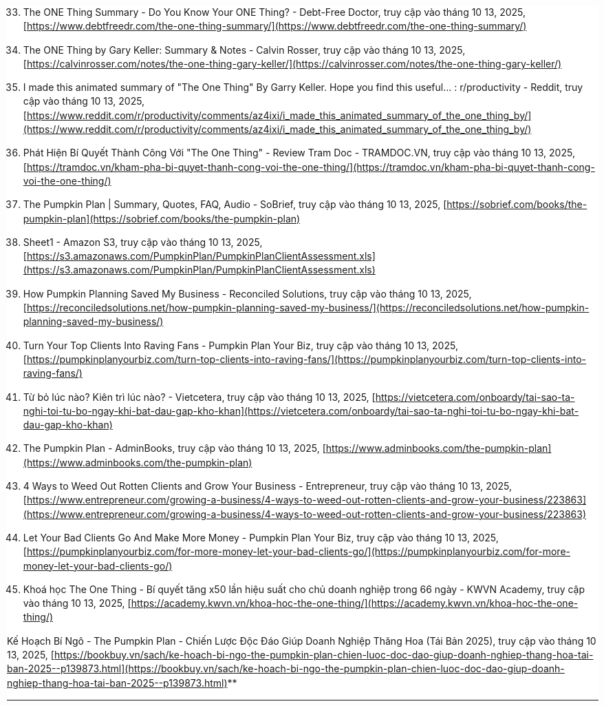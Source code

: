 33. The ONE Thing Summary - Do You Know Your ONE Thing? - Debt-Free Doctor, truy cập vào tháng 10 13, 2025, [https://www.debtfreedr.com/the-one-thing-summary/](https://www.debtfreedr.com/the-one-thing-summary/)
    
34. The ONE Thing by Gary Keller: Summary & Notes - Calvin Rosser, truy cập vào tháng 10 13, 2025, [https://calvinrosser.com/notes/the-one-thing-gary-keller/](https://calvinrosser.com/notes/the-one-thing-gary-keller/)
    
35. I made this animated summary of "The One Thing" By Garry Keller. Hope you find this useful... : r/productivity - Reddit, truy cập vào tháng 10 13, 2025, [https://www.reddit.com/r/productivity/comments/az4ixi/i_made_this_animated_summary_of_the_one_thing_by/](https://www.reddit.com/r/productivity/comments/az4ixi/i_made_this_animated_summary_of_the_one_thing_by/)
    
36. Phát Hiện Bí Quyết Thành Công Với "The One Thing" - Review Tram Doc - TRAMDOC.VN, truy cập vào tháng 10 13, 2025, [https://tramdoc.vn/kham-pha-bi-quyet-thanh-cong-voi-the-one-thing/](https://tramdoc.vn/kham-pha-bi-quyet-thanh-cong-voi-the-one-thing/)
    
37. The Pumpkin Plan | Summary, Quotes, FAQ, Audio - SoBrief, truy cập vào tháng 10 13, 2025, [https://sobrief.com/books/the-pumpkin-plan](https://sobrief.com/books/the-pumpkin-plan)
    
38. Sheet1 - Amazon S3, truy cập vào tháng 10 13, 2025, [https://s3.amazonaws.com/PumpkinPlan/PumpkinPlanClientAssessment.xls](https://s3.amazonaws.com/PumpkinPlan/PumpkinPlanClientAssessment.xls)
    
39. How Pumpkin Planning Saved My Business - Reconciled Solutions, truy cập vào tháng 10 13, 2025, [https://reconciledsolutions.net/how-pumpkin-planning-saved-my-business/](https://reconciledsolutions.net/how-pumpkin-planning-saved-my-business/)
    
40. Turn Your Top Clients Into Raving Fans - Pumpkin Plan Your Biz, truy cập vào tháng 10 13, 2025, [https://pumpkinplanyourbiz.com/turn-top-clients-into-raving-fans/](https://pumpkinplanyourbiz.com/turn-top-clients-into-raving-fans/)
    
41. Từ bỏ lúc nào? Kiên trì lúc nào? - Vietcetera, truy cập vào tháng 10 13, 2025, [https://vietcetera.com/onboardy/tai-sao-ta-nghi-toi-tu-bo-ngay-khi-bat-dau-gap-kho-khan](https://vietcetera.com/onboardy/tai-sao-ta-nghi-toi-tu-bo-ngay-khi-bat-dau-gap-kho-khan)
    
42. The Pumpkin Plan - AdminBooks, truy cập vào tháng 10 13, 2025, [https://www.adminbooks.com/the-pumpkin-plan](https://www.adminbooks.com/the-pumpkin-plan)
    
43. 4 Ways to Weed Out Rotten Clients and Grow Your Business - Entrepreneur, truy cập vào tháng 10 13, 2025, [https://www.entrepreneur.com/growing-a-business/4-ways-to-weed-out-rotten-clients-and-grow-your-business/223863](https://www.entrepreneur.com/growing-a-business/4-ways-to-weed-out-rotten-clients-and-grow-your-business/223863)
    
44. Let Your Bad Clients Go And Make More Money - Pumpkin Plan Your Biz, truy cập vào tháng 10 13, 2025, [https://pumpkinplanyourbiz.com/for-more-money-let-your-bad-clients-go/](https://pumpkinplanyourbiz.com/for-more-money-let-your-bad-clients-go/)
    
45. Khoá học The One Thing - Bí quyết tăng x50 lần hiệu suất cho chủ doanh nghiệp trong 66 ngày - KWVN Academy, truy cập vào tháng 10 13, 2025, [https://academy.kwvn.vn/khoa-hoc-the-one-thing/](https://academy.kwvn.vn/khoa-hoc-the-one-thing/)
    

Kế Hoạch Bí Ngô - The Pumpkin Plan - Chiến Lược Độc Đáo Giúp Doanh Nghiệp Thăng Hoa (Tái Bản 2025), truy cập vào tháng 10 13, 2025, [https://bookbuy.vn/sach/ke-hoach-bi-ngo-the-pumpkin-plan-chien-luoc-doc-dao-giup-doanh-nghiep-thang-hoa-tai-ban-2025--p139873.html](https://bookbuy.vn/sach/ke-hoach-bi-ngo-the-pumpkin-plan-chien-luoc-doc-dao-giup-doanh-nghiep-thang-hoa-tai-ban-2025--p139873.html)**


---